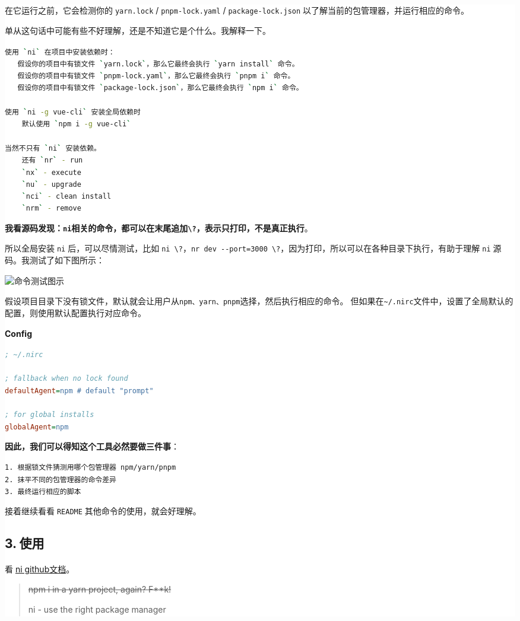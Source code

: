 在它运行之前，它会检测你的 `yarn.lock` / `pnpm-lock.yaml` / `package-lock.json` 以了解当前的包管理器，并运行相应的命令。

单从这句话中可能有些不好理解，还是不知道它是个什么。我解释一下。

```bash
使用 `ni` 在项目中安装依赖时：
   假设你的项目中有锁文件 `yarn.lock`，那么它最终会执行 `yarn install` 命令。
   假设你的项目中有锁文件 `pnpm-lock.yaml`，那么它最终会执行 `pnpm i` 命令。
   假设你的项目中有锁文件 `package-lock.json`，那么它最终会执行 `npm i` 命令。

使用 `ni -g vue-cli` 安装全局依赖时
    默认使用 `npm i -g vue-cli`

当然不只有 `ni` 安装依赖。
    还有 `nr` - run
    `nx` - execute
    `nu` - upgrade
    `nci` - clean install
    `nrm` - remove
```

**我看源码发现：`ni`相关的命令，都可以在末尾追加`\?`，表示只打印，不是真正执行**。

所以全局安装 `ni` 后，可以尽情测试，比如 `ni \?`，`nr dev --port=3000 \?`，因为打印，所以可以在各种目录下执行，有助于理解 `ni` 源码。我测试了如下图所示：

![命令测试图示](./images/terminal-debugger-v2.png)

假设项目目录下没有锁文件，默认就会让用户从`npm、yarn、pnpm`选择，然后执行相应的命令。
但如果在`~/.nirc`文件中，设置了全局默认的配置，则使用默认配置执行对应命令。

**Config**

```ini
; ~/.nirc

; fallback when no lock found
defaultAgent=npm # default "prompt"

; for global installs
globalAgent=npm
```

**因此，我们可以得知这个工具必然要做三件事**：

```bash
1. 根据锁文件猜测用哪个包管理器 npm/yarn/pnpm
2. 抹平不同的包管理器的命令差异
3. 最终运行相应的脚本
```

接着继续看看 `README` 其他命令的使用，就会好理解。

## 3. 使用

看 [ni github文档](https://github.com/antfu/ni)。

>
>~~npm i in a yarn project, again? F**k!~~
>
>ni - use the right package manager
